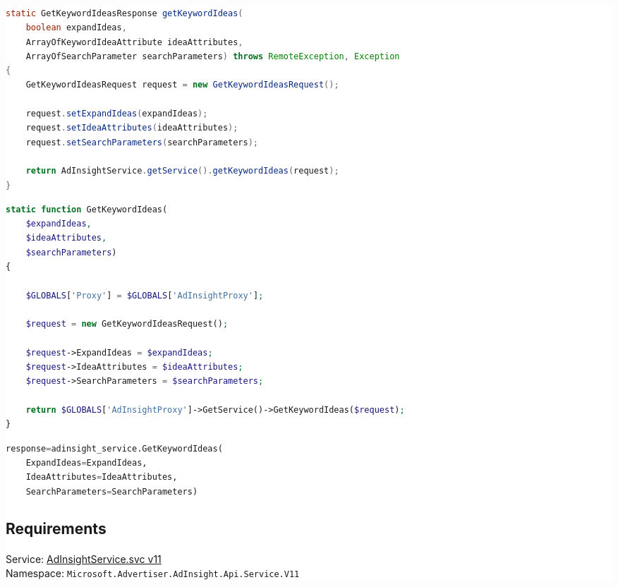```csharp
```
```java
static GetKeywordIdeasResponse getKeywordIdeas(
	boolean expandIdeas,
	ArrayOfKeywordIdeaAttribute ideaAttributes,
	ArrayOfSearchParameter searchParameters) throws RemoteException, Exception
{
	GetKeywordIdeasRequest request = new GetKeywordIdeasRequest();

	request.setExpandIdeas(expandIdeas);
	request.setIdeaAttributes(ideaAttributes);
	request.setSearchParameters(searchParameters);

	return AdInsightService.getService().getKeywordIdeas(request);
}
```
```php
static function GetKeywordIdeas(
	$expandIdeas,
	$ideaAttributes,
	$searchParameters)
{

	$GLOBALS['Proxy'] = $GLOBALS['AdInsightProxy'];

	$request = new GetKeywordIdeasRequest();

	$request->ExpandIdeas = $expandIdeas;
	$request->IdeaAttributes = $ideaAttributes;
	$request->SearchParameters = $searchParameters;

	return $GLOBALS['AdInsightProxy']->GetService()->GetKeywordIdeas($request);
}
```
```python
response=adinsight_service.GetKeywordIdeas(
	ExpandIdeas=ExpandIdeas,
	IdeaAttributes=IdeaAttributes,
	SearchParameters=SearchParameters)
```

## Requirements
Service: [AdInsightService.svc v11](https://adinsight.api.bingads.microsoft.com/Api/Advertiser/AdInsight/v11/AdInsightService.svc)  
Namespace: ```Microsoft.Advertiser.AdInsight.Api.Service.V11```  

